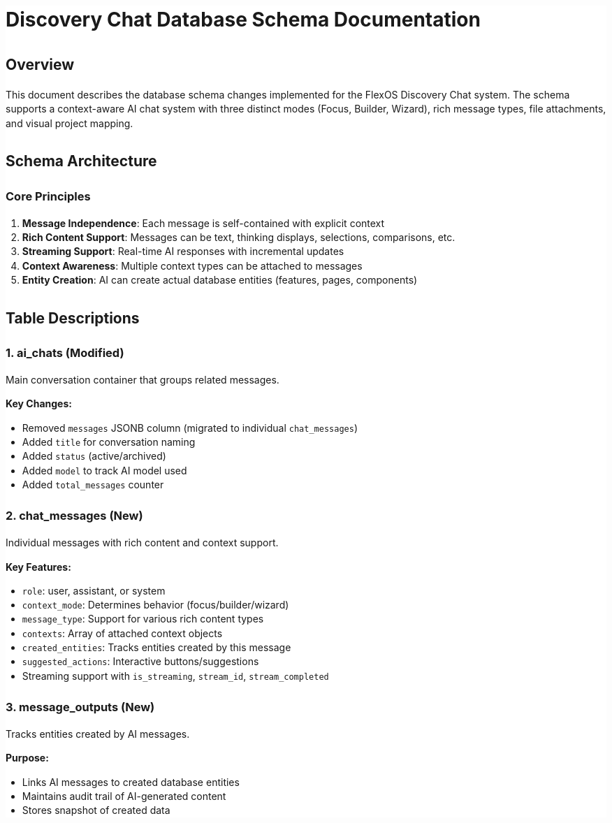# Discovery Chat Database Schema Documentation

## Overview

This document describes the database schema changes implemented for the FlexOS Discovery Chat system. The schema supports a context-aware AI chat system with three distinct modes (Focus, Builder, Wizard), rich message types, file attachments, and visual project mapping.

## Schema Architecture

### Core Principles

1. **Message Independence**: Each message is self-contained with explicit context
2. **Rich Content Support**: Messages can be text, thinking displays, selections, comparisons, etc.
3. **Streaming Support**: Real-time AI responses with incremental updates
4. **Context Awareness**: Multiple context types can be attached to messages
5. **Entity Creation**: AI can create actual database entities (features, pages, components)

## Table Descriptions

### 1. ai_chats (Modified)
Main conversation container that groups related messages.

**Key Changes:**
- Removed `messages` JSONB column (migrated to individual `chat_messages`)
- Added `title` for conversation naming
- Added `status` (active/archived)
- Added `model` to track AI model used
- Added `total_messages` counter

### 2. chat_messages (New)
Individual messages with rich content and context support.

**Key Features:**
- `role`: user, assistant, or system
- `context_mode`: Determines behavior (focus/builder/wizard)
- `message_type`: Support for various rich content types
- `contexts`: Array of attached context objects
- `created_entities`: Tracks entities created by this message
- `suggested_actions`: Interactive buttons/suggestions
- Streaming support with `is_streaming`, `stream_id`, `stream_completed`

### 3. message_outputs (New)
Tracks entities created by AI messages.

**Purpose:**
- Links AI messages to created database entities
- Maintains audit trail of AI-generated content
- Stores snapshot of created data
